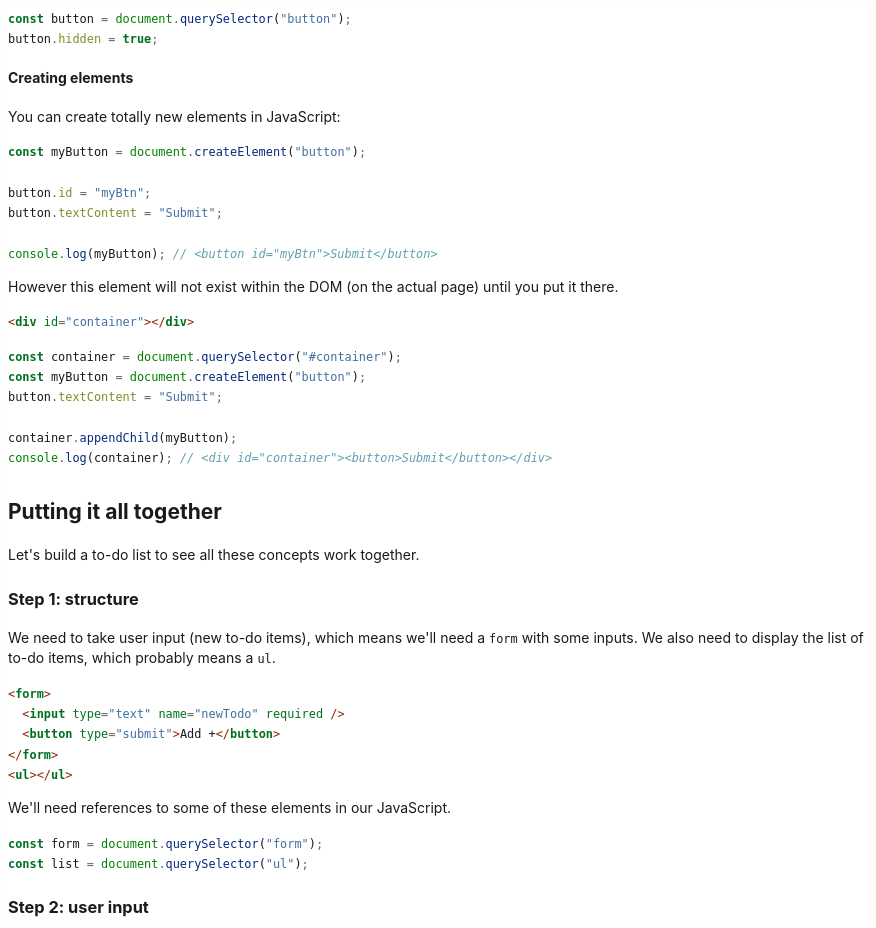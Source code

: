 ```javascript
const button = document.querySelector("button");
button.hidden = true;
```

#### Creating elements

You can create totally new elements in JavaScript:

```javascript
const myButton = document.createElement("button");

button.id = "myBtn";
button.textContent = "Submit";

console.log(myButton); // <button id="myBtn">Submit</button>
```

However this element will not exist within the DOM (on the actual page) until you put it there.

```html
<div id="container"></div>
```

```javascript
const container = document.querySelector("#container");
const myButton = document.createElement("button");
button.textContent = "Submit";

container.appendChild(myButton);
console.log(container); // <div id="container"><button>Submit</button></div>
```

## Putting it all together

Let's build a to-do list to see all these concepts work together.

### Step 1: structure

We need to take user input (new to-do items), which means we'll need a `form` with some inputs. We also need to display the list of to-do items, which probably means a `ul`.

```html
<form>
  <input type="text" name="newTodo" required />
  <button type="submit">Add +</button>
</form>
<ul></ul>
```

We'll need references to some of these elements in our JavaScript.

```javascript
const form = document.querySelector("form");
const list = document.querySelector("ul");
```

### Step 2: user input
